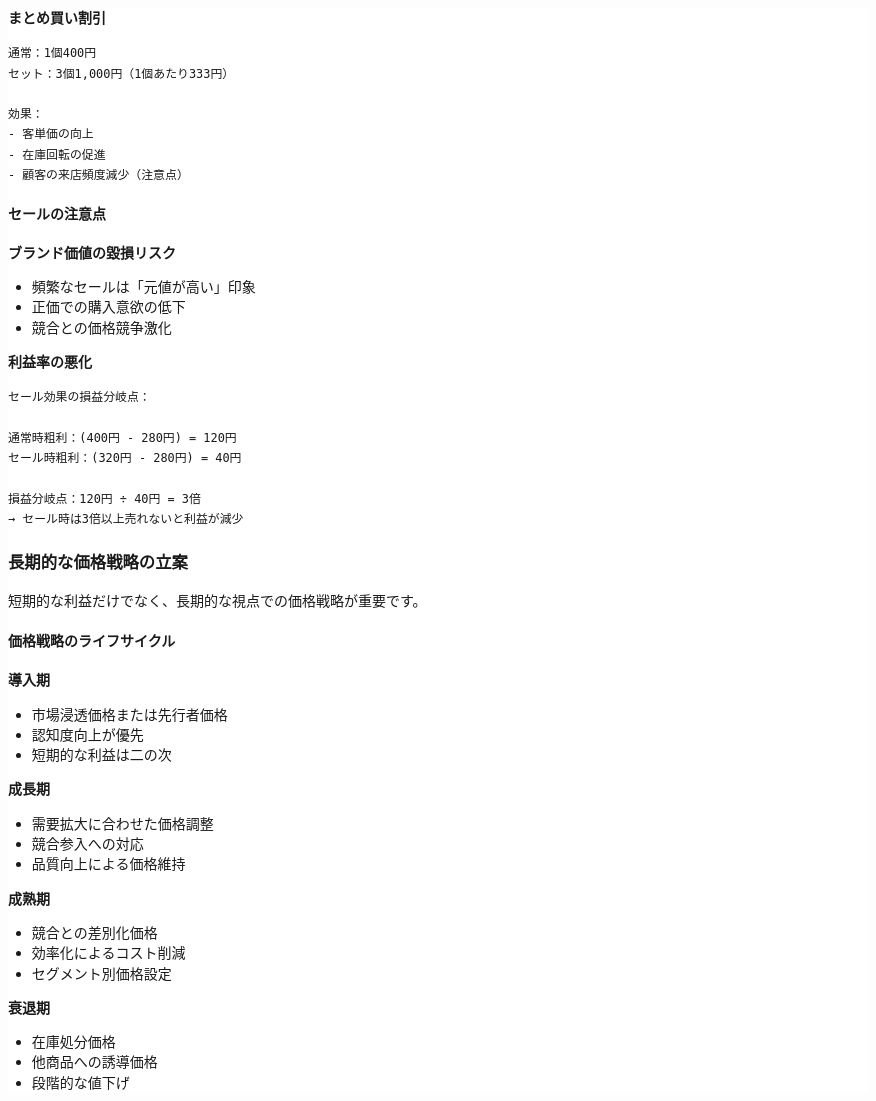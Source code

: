 **まとめ買い割引**
```
通常：1個400円
セット：3個1,000円（1個あたり333円）

効果：
- 客単価の向上
- 在庫回転の促進
- 顧客の来店頻度減少（注意点）
```

#### セールの注意点

**ブランド価値の毀損リスク**
- 頻繁なセールは「元値が高い」印象
- 正価での購入意欲の低下
- 競合との価格競争激化

**利益率の悪化**
```
セール効果の損益分岐点：

通常時粗利：(400円 - 280円) = 120円
セール時粗利：(320円 - 280円) = 40円

損益分岐点：120円 ÷ 40円 = 3倍
→ セール時は3倍以上売れないと利益が減少
```

### 長期的な価格戦略の立案

短期的な利益だけでなく、長期的な視点での価格戦略が重要です。

#### 価格戦略のライフサイクル

**導入期**
- 市場浸透価格または先行者価格
- 認知度向上が優先
- 短期的な利益は二の次

**成長期**
- 需要拡大に合わせた価格調整
- 競合参入への対応
- 品質向上による価格維持

**成熟期**
- 競合との差別化価格
- 効率化によるコスト削減
- セグメント別価格設定

**衰退期**
- 在庫処分価格
- 他商品への誘導価格
- 段階的な値下げ
